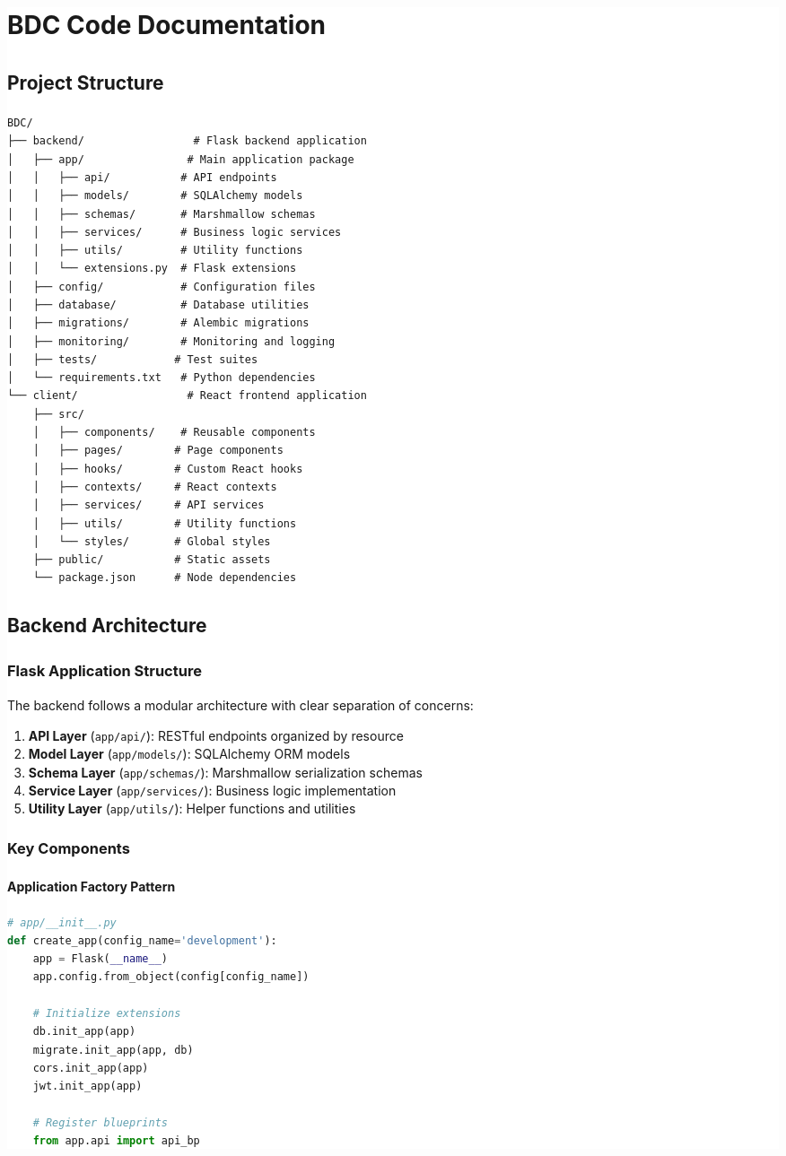 # BDC Code Documentation

## Project Structure

```
BDC/
├── backend/                 # Flask backend application
│   ├── app/                # Main application package
│   │   ├── api/           # API endpoints
│   │   ├── models/        # SQLAlchemy models
│   │   ├── schemas/       # Marshmallow schemas
│   │   ├── services/      # Business logic services
│   │   ├── utils/         # Utility functions
│   │   └── extensions.py  # Flask extensions
│   ├── config/            # Configuration files
│   ├── database/          # Database utilities
│   ├── migrations/        # Alembic migrations
│   ├── monitoring/        # Monitoring and logging
│   ├── tests/            # Test suites
│   └── requirements.txt   # Python dependencies
└── client/                 # React frontend application
    ├── src/
    │   ├── components/    # Reusable components
    │   ├── pages/        # Page components
    │   ├── hooks/        # Custom React hooks
    │   ├── contexts/     # React contexts
    │   ├── services/     # API services
    │   ├── utils/        # Utility functions
    │   └── styles/       # Global styles
    ├── public/           # Static assets
    └── package.json      # Node dependencies
```

## Backend Architecture

### Flask Application Structure

The backend follows a modular architecture with clear separation of concerns:

1. **API Layer** (`app/api/`): RESTful endpoints organized by resource
2. **Model Layer** (`app/models/`): SQLAlchemy ORM models
3. **Schema Layer** (`app/schemas/`): Marshmallow serialization schemas
4. **Service Layer** (`app/services/`): Business logic implementation
5. **Utility Layer** (`app/utils/`): Helper functions and utilities

### Key Components

#### Application Factory Pattern

```python
# app/__init__.py
def create_app(config_name='development'):
    app = Flask(__name__)
    app.config.from_object(config[config_name])
    
    # Initialize extensions
    db.init_app(app)
    migrate.init_app(app, db)
    cors.init_app(app)
    jwt.init_app(app)
    
    # Register blueprints
    from app.api import api_bp
```